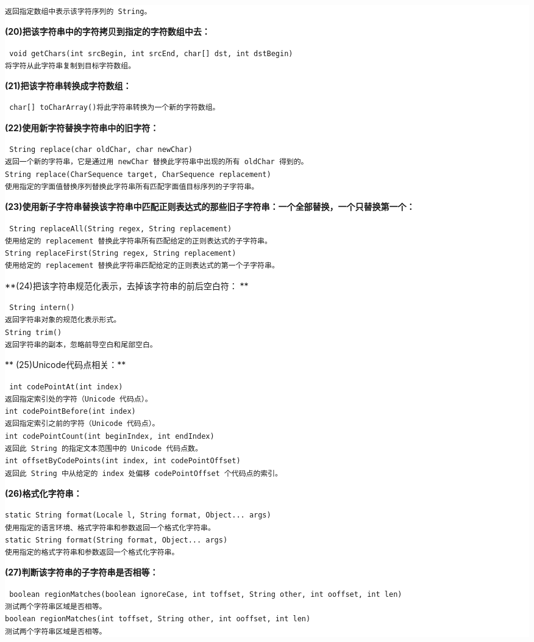 ```
返回指定数组中表示该字符序列的 String。 
```
**(20)把该字符串中的字符拷贝到指定的字符数组中去：**
```
 void getChars(int srcBegin, int srcEnd, char[] dst, int dstBegin)
将字符从此字符串复制到目标字符数组。
```
**(21)把该字符串转换成字符数组：**
```
 char[] toCharArray()将此字符串转换为一个新的字符数组。
```
**(22)使用新字符替换字符串中的旧字符：**
```
 String replace(char oldChar, char newChar)
返回一个新的字符串，它是通过用 newChar 替换此字符串中出现的所有 oldChar 得到的。
String replace(CharSequence target, CharSequence replacement)
使用指定的字面值替换序列替换此字符串所有匹配字面值目标序列的子字符串。 
```
**(23)使用新子字符串替换该字符串中匹配正则表达式的那些旧子字符串：一个全部替换，一个只替换第一个：**
```
 String replaceAll(String regex, String replacement)
使用给定的 replacement 替换此字符串所有匹配给定的正则表达式的子字符串。
String replaceFirst(String regex, String replacement)
使用给定的 replacement 替换此字符串匹配给定的正则表达式的第一个子字符串。
```
**(24)把该字符串规范化表示，去掉该字符串的前后空白符： **
```
 String intern()
返回字符串对象的规范化表示形式。
String trim()
返回字符串的副本，忽略前导空白和尾部空白。 
```
** (25)Unicode代码点相关：**
```
 int codePointAt(int index)
返回指定索引处的字符（Unicode 代码点）。
int codePointBefore(int index)
返回指定索引之前的字符（Unicode 代码点）。
int codePointCount(int beginIndex, int endIndex)
返回此 String 的指定文本范围中的 Unicode 代码点数。
int offsetByCodePoints(int index, int codePointOffset)
返回此 String 中从给定的 index 处偏移 codePointOffset 个代码点的索引。 
```
**(26)格式化字符串：**
```
static String format(Locale l, String format, Object... args)
使用指定的语言环境、格式字符串和参数返回一个格式化字符串。
static String format(String format, Object... args)
使用指定的格式字符串和参数返回一个格式化字符串。
```
**(27)判断该字符串的子字符串是否相等：**
```
 boolean regionMatches(boolean ignoreCase, int toffset, String other, int ooffset, int len)
测试两个字符串区域是否相等。
boolean regionMatches(int toffset, String other, int ooffset, int len)
测试两个字符串区域是否相等。 
```
